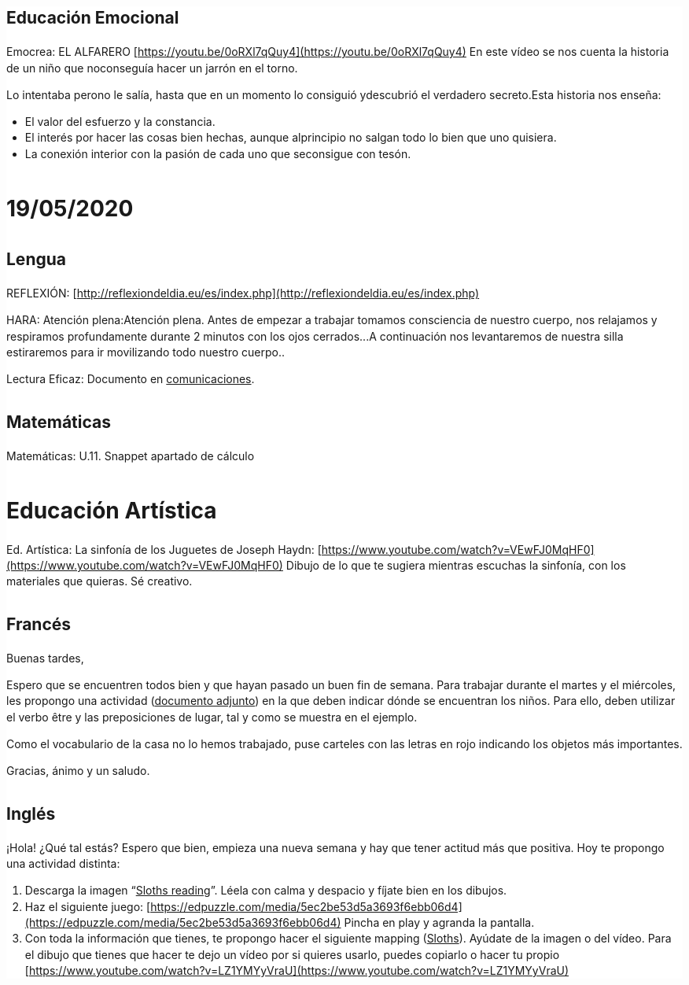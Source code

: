 ## Educación Emocional
Emocrea: EL ALFARERO
[https://youtu.be/0oRXl7qQuy4](https://youtu.be/0oRXl7qQuy4)
En este vídeo se nos cuenta la historia de un niño que noconseguía hacer un jarrón en el torno.

Lo intentaba perono le salía, hasta que en un momento lo consiguió ydescubrió el verdadero secreto.Esta historia nos enseña:

* El valor del esfuerzo y la constancia.
* El interés por hacer las cosas bien hechas, aunque alprincipio no salgan todo lo bien que uno quisiera.
* La conexión interior con la pasión de cada uno que seconsigue con tesón.

# 19/05/2020
## Lengua
REFLEXIÓN: [http://reflexiondeldia.eu/es/index.php](http://reflexiondeldia.eu/es/index.php)

HARA: Atención plena:Atención plena. Antes de empezar a trabajar tomamos consciencia de nuestro cuerpo, nos relajamos y respiramos profundamente durante 2 minutos con los ojos cerrados...A continuación nos levantaremos de nuestra silla estiraremos para ir movilizando todo nuestro cuerpo..

Lectura Eficaz: Documento en [comunicaciones](https://github.com/Eickhel/4B-Tareas-desde-Casa/raw/master/19-05-2020/4%C2%BAEPO_LI_sue%C3%B1odeLeo_estudiante.pdf).

## Matemáticas
Matemáticas: U.11. Snappet apartado de cálculo

# Educación Artística
Ed. Artística: La sinfonía de los Juguetes de Joseph Haydn: [https://www.youtube.com/watch?v=VEwFJ0MqHF0](https://www.youtube.com/watch?v=VEwFJ0MqHF0) Dibujo de lo que te sugiera mientras escuchas la sinfonía, con los materiales que quieras. Sé creativo.

## Francés
Buenas tardes, 

Espero que se encuentren todos bien y que hayan pasado un buen fin de semana. 
Para trabajar durante el martes y el miércoles, les propongo una actividad ([documento adjunto](https://github.com/Eickhel/4B-Tareas-desde-Casa/raw/master/19-05-2020/Les%20pr%C3%A9positions%20de%20lieu%2018-05-20%20(4%C2%BA).pdf)) en la que deben indicar dónde se encuentran los niños. Para ello, deben utilizar el verbo être y las preposiciones de lugar, tal y como se muestra en el ejemplo. 

Como el vocabulario de la casa no lo hemos trabajado, puse carteles con las letras en rojo indicando los objetos más importantes.

Gracias, ánimo y un saludo.

## Inglés
¡Hola! ¿Qué tal estás? Espero que bien, empieza una nueva semana y hay que tener actitud más que positiva. Hoy te propongo una actividad distinta:
1.	Descarga la imagen “[Sloths reading](https://raw.githubusercontent.com/Eickhel/4B-Tareas-desde-Casa/master/19-05-2020/SLOTHS%20reading.png)”. Léela con calma y despacio y fíjate bien en los dibujos.
2.	Haz el siguiente juego: [https://edpuzzle.com/media/5ec2be53d5a3693f6ebb06d4](https://edpuzzle.com/media/5ec2be53d5a3693f6ebb06d4) Pincha en play y agranda la pantalla. 
3.	Con toda la información que tienes, te propongo hacer el siguiente mapping ([Sloths](https://github.com/Eickhel/4B-Tareas-desde-Casa/raw/master/19-05-2020/Sloths%20.pdf)). Ayúdate de la imagen o del vídeo. Para el dibujo que tienes que hacer te dejo un vídeo por si quieres usarlo, puedes copiarlo o hacer tu propio [https://www.youtube.com/watch?v=LZ1YMYyVraU](https://www.youtube.com/watch?v=LZ1YMYyVraU)

